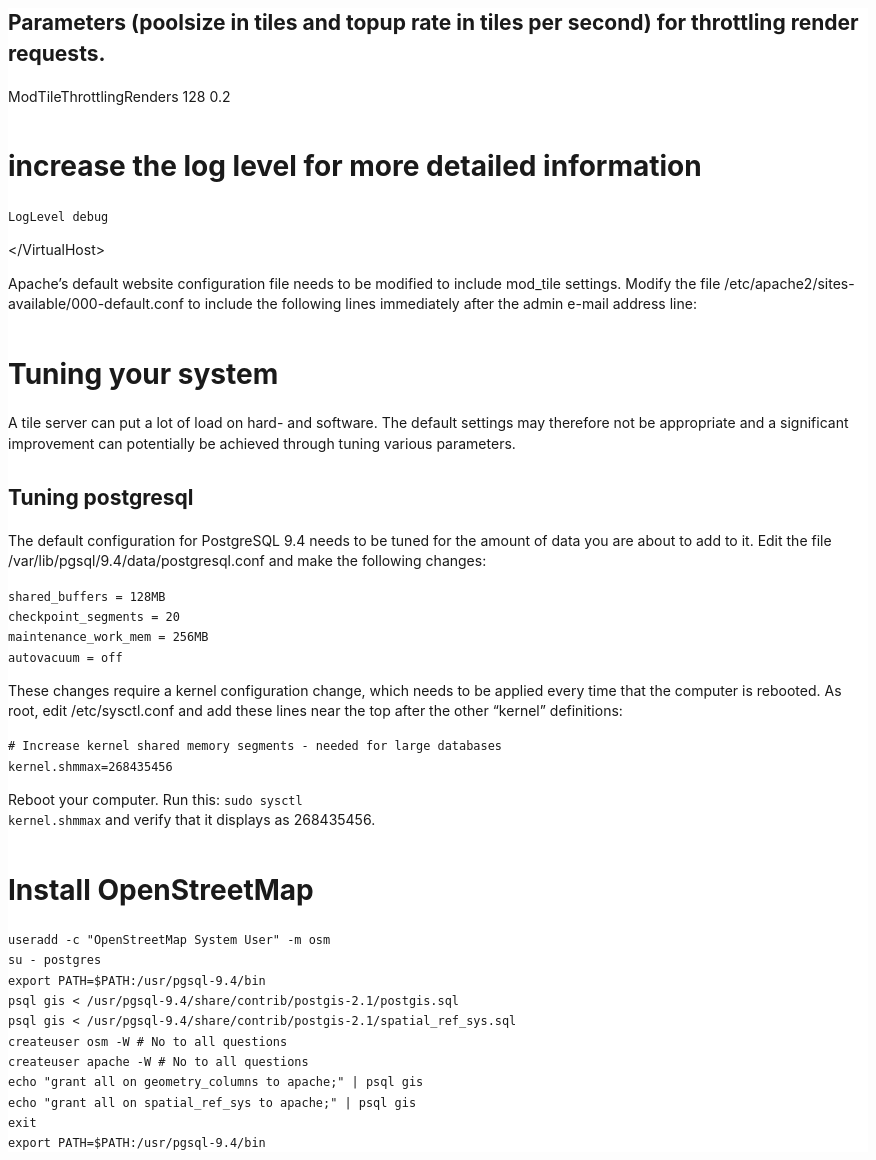 ## Parameters (poolsize in tiles and topup rate in tiles per second) for throttling render requests. 
ModTileThrottlingRenders 128 0.2

###
###    
# increase the log level for more detailed information
    LogLevel debug

&lt;/VirtualHost&gt;</pre>

Apache’s default website configuration file needs to be modified to include mod_tile settings. Modify the file /etc/apache2/sites-available/000-default.conf to include the following lines immediately after the admin e-mail address line:

# Tuning your system
A tile server can put a lot of load on hard- and software. The default settings may therefore not be appropriate and a significant improvement can potentially be achieved through tuning various parameters.

## Tuning postgresql
The default configuration for PostgreSQL 9.4 needs to be tuned for the amount of data you are about to add to it. Edit the file /var/lib/pgsql/9.4/data/postgresql.conf and make the following changes:
<pre><code>shared_buffers = 128MB
checkpoint_segments = 20
maintenance_work_mem = 256MB
autovacuum = off</code></pre>

These changes require a kernel configuration change, which needs to be applied every time that the computer is rebooted. As root, edit /etc/sysctl.conf and add these lines near the top after the other “kernel” definitions:
<pre><code># Increase kernel shared memory segments - needed for large databases
kernel.shmmax=268435456</code></pre>

Reboot your computer. Run this:
<code>sudo sysctl kernel.shmmax</code>
and verify that it displays as 268435456.

# Install OpenStreetMap
<pre><code>useradd -c "OpenStreetMap System User" -m osm
su - postgres
export PATH=$PATH:/usr/pgsql-9.4/bin
psql gis < /usr/pgsql-9.4/share/contrib/postgis-2.1/postgis.sql
psql gis < /usr/pgsql-9.4/share/contrib/postgis-2.1/spatial_ref_sys.sql
createuser osm -W # No to all questions
createuser apache -W # No to all questions
echo "grant all on geometry_columns to apache;" | psql gis
echo "grant all on spatial_ref_sys to apache;" | psql gis
exit
export PATH=$PATH:/usr/pgsql-9.4/bin
</code></pre>
